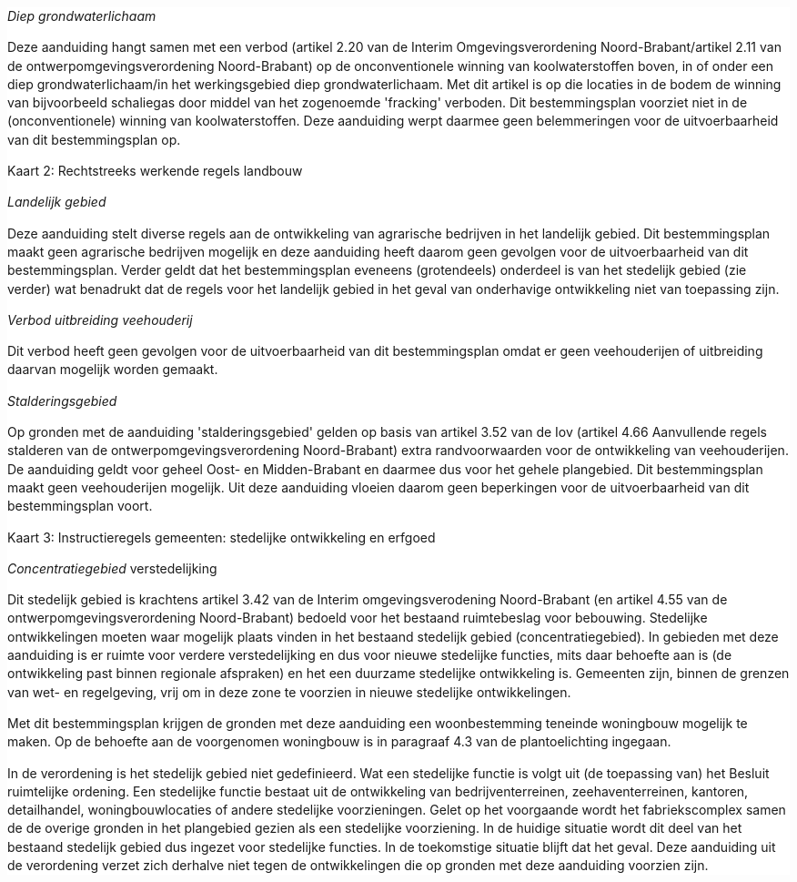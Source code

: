 *Diep grondwaterlichaam*

Deze aanduiding hangt samen met een verbod (artikel 2\.20 van de Interim Omgevingsverordening Noord\-Brabant/artikel 2\.11 van de ontwerpomgevingsverordening Noord\-Brabant) op de onconventionele winning van koolwaterstoffen boven, in of onder een diep grondwaterlichaam/in het werkingsgebied diep grondwaterlichaam. Met dit artikel is op die locaties in de bodem de winning van bijvoorbeeld schaliegas door middel van het zogenoemde 'fracking' verboden. Dit bestemmingsplan voorziet niet in de (onconventionele) winning van koolwaterstoffen. Deze aanduiding werpt daarmee geen belemmeringen voor de uitvoerbaarheid van dit bestemmingsplan op.

Kaart 2: Rechtstreeks werkende regels landbouw

*Landelijk gebied*

Deze aanduiding stelt diverse regels aan de ontwikkeling van agrarische bedrijven in het landelijk gebied. Dit bestemmingsplan maakt geen agrarische bedrijven mogelijk en deze aanduiding heeft daarom geen gevolgen voor de uitvoerbaarheid van dit bestemmingsplan. Verder geldt dat het bestemmingsplan eveneens (grotendeels) onderdeel is van het stedelijk gebied (zie verder) wat benadrukt dat de regels voor het landelijk gebied in het geval van onderhavige ontwikkeling niet van toepassing zijn.

*Verbod uitbreiding veehouderij*

Dit verbod heeft geen gevolgen voor de uitvoerbaarheid van dit bestemmingsplan omdat er geen veehouderijen of uitbreiding daarvan mogelijk worden gemaakt.

*Stalderingsgebied*

Op gronden met de aanduiding 'stalderingsgebied' gelden op basis van artikel 3\.52 van de Iov (artikel 4\.66 Aanvullende regels stalderen van de ontwerpomgevingsverordening Noord\-Brabant) extra randvoorwaarden voor de ontwikkeling van veehouderijen. De aanduiding geldt voor geheel Oost\- en Midden\-Brabant en daarmee dus voor het gehele plangebied. Dit bestemmingsplan maakt geen veehouderijen mogelijk. Uit deze aanduiding vloeien daarom geen beperkingen voor de uitvoerbaarheid van dit bestemmingsplan voort.

Kaart 3: Instructieregels gemeenten: stedelijke ontwikkeling en erfgoed

*Concentratiegebied* verstedelijking

Dit stedelijk gebied is krachtens artikel 3\.42 van de Interim omgevingsverodening Noord\-Brabant (en artikel 4\.55 van de ontwerpomgevingsverordening Noord\-Brabant) bedoeld voor het bestaand ruimtebeslag voor bebouwing. Stedelijke ontwikkelingen moeten waar mogelijk plaats vinden in het bestaand stedelijk gebied (concentratiegebied). In gebieden met deze aanduiding is er ruimte voor verdere verstedelijking en dus voor nieuwe stedelijke functies, mits daar behoefte aan is (de ontwikkeling past binnen regionale afspraken) en het een duurzame stedelijke ontwikkeling is. Gemeenten zijn, binnen de grenzen van wet\- en regelgeving, vrij om in deze zone te voorzien in nieuwe stedelijke ontwikkelingen.

Met dit bestemmingsplan krijgen de gronden met deze aanduiding een woonbestemming teneinde woningbouw mogelijk te maken. Op de behoefte aan de voorgenomen woningbouw is in paragraaf 4\.3 van de plantoelichting ingegaan.

In de verordening is het stedelijk gebied niet gedefinieerd. Wat een stedelijke functie is volgt uit (de toepassing van) het Besluit ruimtelijke ordening. Een stedelijke functie bestaat uit de ontwikkeling van bedrijventerreinen, zeehaventerreinen, kantoren, detailhandel, woningbouwlocaties of andere stedelijke voorzieningen. Gelet op het voorgaande wordt het fabriekscomplex samen de de overige gronden in het plangebied gezien als een stedelijke voorziening. In de huidige situatie wordt dit deel van het bestaand stedelijk gebied dus ingezet voor stedelijke functies. In de toekomstige situatie blijft dat het geval. Deze aanduiding uit de verordening verzet zich derhalve niet tegen de ontwikkelingen die op gronden met deze aanduiding voorzien zijn.
